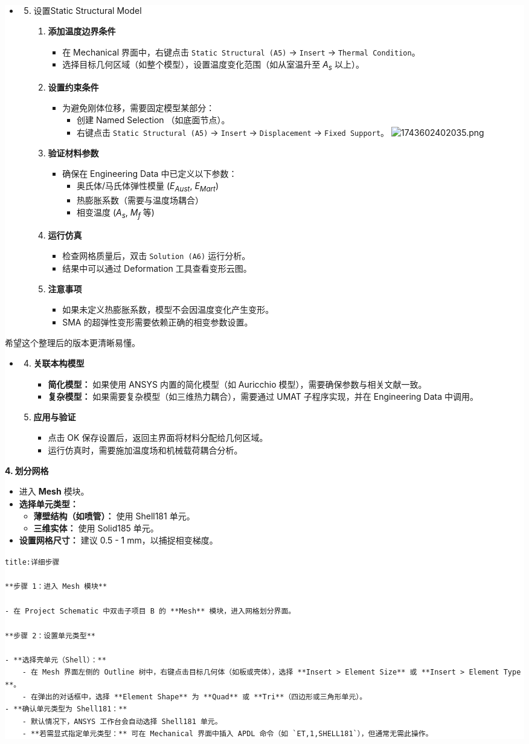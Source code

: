 - 
	 5. 设置Static Structural Model  
		1.  **添加温度边界条件**
		
		    *   在 Mechanical 界面中，右键点击 `Static Structural (A5)` → `Insert` → `Thermal Condition`。
		    *   选择目标几何区域（如整个模型），设置温度变化范围（如从室温升至 $A_s$ 以上）。
		2.  **设置约束条件**
		
		    *   为避免刚体位移，需要固定模型某部分：
		        *   创建 Named Selection （如底面节点）。
		        *   右键点击 `Static Structural (A5)` → `Insert` → `Displacement` → `Fixed Support`。
		![1743602402035.png](https://www.helloimg.com/i/2025/04/02/67ed425f9f986.png)
			
		3.  **验证材料参数**
		
		    *   确保在 Engineering Data 中已定义以下参数：
		        *   奥氏体/马氏体弹性模量 ($E_{Aust}$, $E_{Mart}$)
		        *   热膨胀系数（需要与温度场耦合）
		        *   相变温度 ($A_s$, $M_f$ 等)
		4.  **运行仿真**
		
		    *   检查网格质量后，双击 `Solution (A6)` 运行分析。
		    *   结果中可以通过 Deformation 工具查看变形云图。
		5.  **注意事项**
		
		    *   如果未定义热膨胀系数，模型不会因温度变化产生变形。
		    *   SMA 的超弹性变形需要依赖正确的相变参数设置。

希望这个整理后的版本更清晰易懂。



- 
	4.  **关联本构模型**
	    *   **简化模型：** 如果使用 ANSYS 内置的简化模型（如 Auricchio 模型），需要确保参数与相关文献一致。
	    *   **复杂模型：** 如果需要复杂模型（如三维热力耦合），需要通过 UMAT 子程序实现，并在 Engineering Data 中调用。
	5.  **应用与验证**
		
	    *   点击 OK 保存设置后，返回主界面将材料分配给几何区域。
	    *   运行仿真时，需要施加温度场和机械载荷耦合分析。






**4. 划分网格**

*   进入 **Mesh** 模块。
*   **选择单元类型：**
    *   **薄壁结构（如喷管）：** 使用 Shell181 单元。
    *   **三维实体：** 使用 Solid185 单元。
*   **设置网格尺寸：** 建议 0.5 - 1 mm，以捕捉相变梯度。


```ad-note
title:详细步骤

**步骤 1：进入 Mesh 模块**

- 在 Project Schematic 中双击子项目 B 的 **Mesh** 模块，进入网格划分界面。

**步骤 2：设置单元类型**

- **选择壳单元（Shell）：**
    - 在 Mesh 界面左侧的 Outline 树中，右键点击目标几何体（如板或壳体），选择 **Insert > Element Size** 或 **Insert > Element Type**。
    - 在弹出的对话框中，选择 **Element Shape** 为 **Quad** 或 **Tri**（四边形或三角形单元）。
- **确认单元类型为 Shell181：**
    - 默认情况下，ANSYS 工作台会自动选择 Shell181 单元。
    - **若需显式指定单元类型：** 可在 Mechanical 界面中插入 APDL 命令（如 `ET,1,SHELL181`），但通常无需此操作。

```